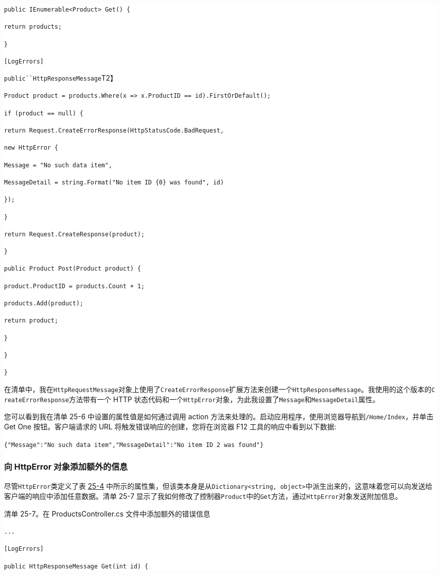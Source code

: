 `public IEnumerable<Product> Get() {`

`return products;`

`}`

`[LogErrors]`

`public``HttpResponseMessage`T2】

`Product product = products.Where(x => x.ProductID == id).FirstOrDefault();`

`if (product == null) {`

`return Request.CreateErrorResponse(HttpStatusCode.BadRequest,`

`new HttpError {`

`Message = "No such data item",`

`MessageDetail = string.Format("No item ID {0} was found", id)`

`});`

`}`

`return Request.CreateResponse(product);`

`}`

`public Product Post(Product product) {`

`product.ProductID = products.Count + 1;`

`products.Add(product);`

`return product;`

`}`

`}`

`}`

在清单中，我在`HttpRequestMessage`对象上使用了`CreateErrorResponse`扩展方法来创建一个`HttpResponseMessage`。我使用的这个版本的`CreateErrorResponse`方法带有一个 HTTP 状态代码和一个`HttpError`对象，为此我设置了`Message`和`MessageDetail`属性。

您可以看到我在清单 25-6 中设置的属性值是如何通过调用 action 方法来处理的。启动应用程序，使用浏览器导航到`/Home/Index`，并单击 Get One 按钮。客户端请求的 URL 将触发错误响应的创建，您将在浏览器 F12 工具的响应中看到以下数据:

`{"Message":"No such data item","MessageDetail":"No item ID 2 was found"}`

### 向 HttpError 对象添加额外的信息

尽管`HttpError`类定义了表 [25-4](#Tab4) 中所示的属性集，但该类本身是从`Dictionary<string, object>`中派生出来的，这意味着您可以向发送给客户端的响应中添加任意数据。清单 25-7 显示了我如何修改了控制器`Product`中的`Get`方法，通过`HttpError`对象发送附加信息。

清单 25-7。在 ProductsController.cs 文件中添加额外的错误信息

`...`

`[LogErrors]`

`public HttpResponseMessage Get(int id) {`
